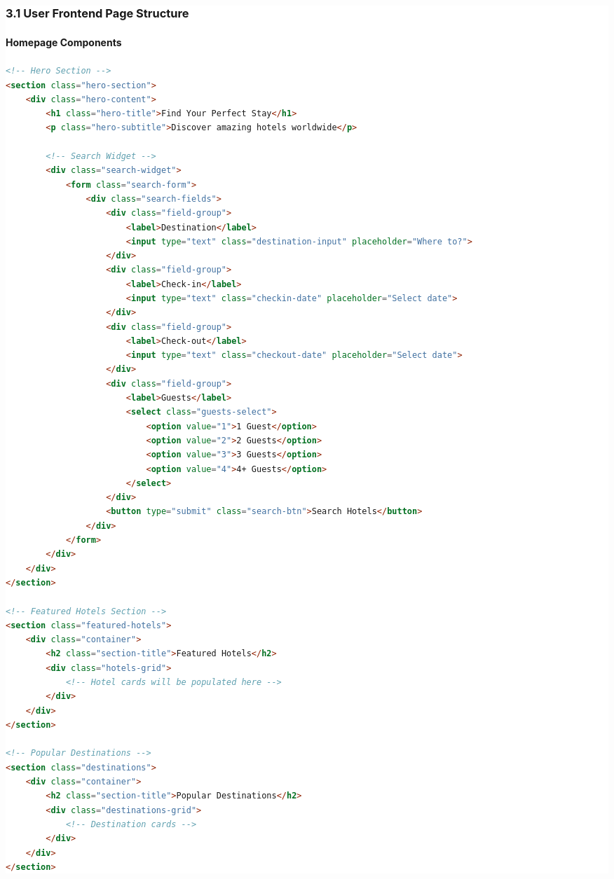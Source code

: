 ### **3.1 User Frontend Page Structure**

#### **Homepage Components**
```html
<!-- Hero Section -->
<section class="hero-section">
    <div class="hero-content">
        <h1 class="hero-title">Find Your Perfect Stay</h1>
        <p class="hero-subtitle">Discover amazing hotels worldwide</p>
        
        <!-- Search Widget -->
        <div class="search-widget">
            <form class="search-form">
                <div class="search-fields">
                    <div class="field-group">
                        <label>Destination</label>
                        <input type="text" class="destination-input" placeholder="Where to?">
                    </div>
                    <div class="field-group">
                        <label>Check-in</label>
                        <input type="text" class="checkin-date" placeholder="Select date">
                    </div>
                    <div class="field-group">
                        <label>Check-out</label>
                        <input type="text" class="checkout-date" placeholder="Select date">
                    </div>
                    <div class="field-group">
                        <label>Guests</label>
                        <select class="guests-select">
                            <option value="1">1 Guest</option>
                            <option value="2">2 Guests</option>
                            <option value="3">3 Guests</option>
                            <option value="4">4+ Guests</option>
                        </select>
                    </div>
                    <button type="submit" class="search-btn">Search Hotels</button>
                </div>
            </form>
        </div>
    </div>
</section>

<!-- Featured Hotels Section -->
<section class="featured-hotels">
    <div class="container">
        <h2 class="section-title">Featured Hotels</h2>
        <div class="hotels-grid">
            <!-- Hotel cards will be populated here -->
        </div>
    </div>
</section>

<!-- Popular Destinations -->
<section class="destinations">
    <div class="container">
        <h2 class="section-title">Popular Destinations</h2>
        <div class="destinations-grid">
            <!-- Destination cards -->
        </div>
    </div>
</section>
```
